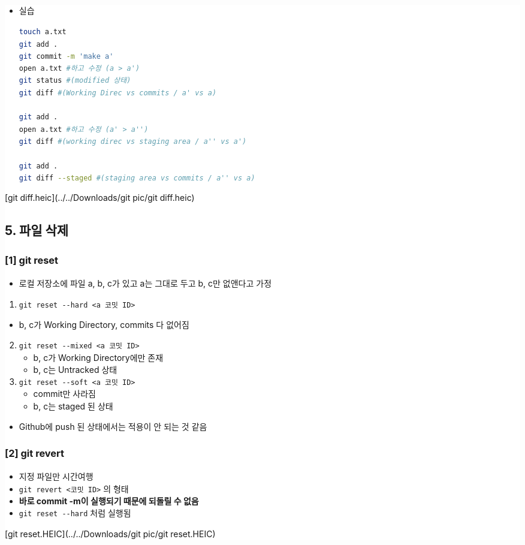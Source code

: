 - 실습

  ```bash
  touch a.txt
  git add .
  git commit -m 'make a'
  open a.txt #하고 수정 (a > a')
  git status #(modified 상태)
  git diff #(Working Direc vs commits / a' vs a)
  
  git add .
  open a.txt #하고 수정 (a' > a'')
  git diff #(working direc vs staging area / a'' vs a')
  
  git add .
  git diff --staged #(staging area vs commits / a'' vs a)
  ```

 [git diff.heic](../../Downloads/git pic/git diff.heic) 



## 5. 파일 삭제

### [1] git reset

- 로컬 저장소에 파일 a, b, c가 있고 a는 그대로 두고 b, c만 없앤다고 가정

1.  `git reset --hard <a 코밋 ID>` 
   - b, c가 Working Directory, commits 다 없어짐 
2. `git reset --mixed <a 코밋 ID>`
   - b, c가 Working Directory에만 존재 
   - b, c는 Untracked 상태
3. `git reset --soft <a 코밋 ID>`
   - commit만 사라짐
   - b, c는 staged 된 상태



- Github에 push 된 상태에서는 적용이 안 되는 것 같음



### [2] git revert

- 지정 파일만 시간여행
- `git revert <코밋 ID>` 의 형태
- **바로 commit -m이 실행되기 때문에 되돌릴 수 없음**
- `git reset --hard` 처럼 실행됨



 [git reset.HEIC](../../Downloads/git pic/git reset.HEIC) 